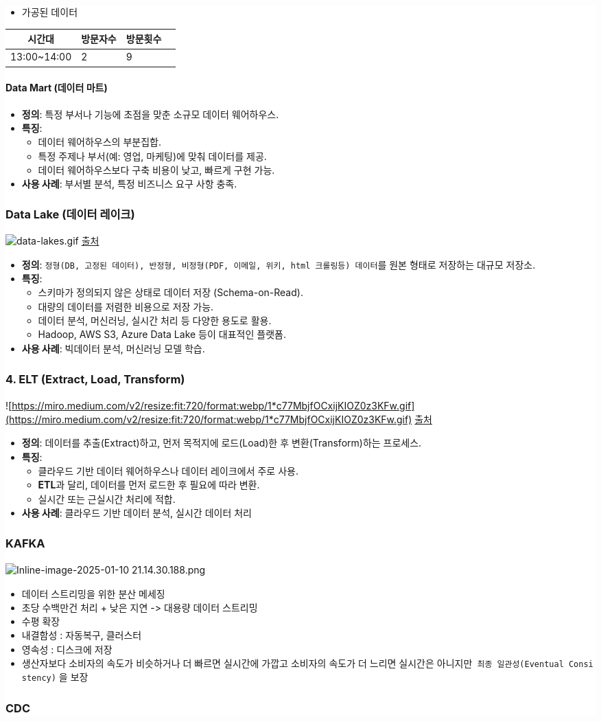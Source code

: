   - 가공된 데이터

  | 시간대      | 방문자수 | 방문횟수 |     |
  | ----------- | -------- | -------- | --- |
  | 13:00~14:00 | 2        | 9        |     |

#### Data Mart (데이터 마트)

- **정의**: 특정 부서나 기능에 초점을 맞춘 소규모 데이터 웨어하우스.
- **특징**:
  - 데이터 웨어하우스의 부분집합.
  - 특정 주제나 부서(예: 영업, 마케팅)에 맞춰 데이터를 제공.
  - 데이터 웨어하우스보다 구축 비용이 낮고, 빠르게 구현 가능.
- **사용 사례**: 부서별 분석, 특정 비즈니스 요구 사항 충족.

### **Data Lake (데이터 레이크)**

![data-lakes.gif](/img/data-lakes.gif)
[출처](https://postimg.cc/WDrBsNfR)

- **정의**: `정형(DB, 고정된 데이터), 반정형, 비정형(PDF, 이메일, 위키, html 크롤링등) 데이터`를 원본 형태로 저장하는 대규모 저장소.
- **특징**:
  - 스키마가 정의되지 않은 상태로 데이터 저장 (Schema-on-Read).
  - 대량의 데이터를 저렴한 비용으로 저장 가능.
  - 데이터 분석, 머신러닝, 실시간 처리 등 다양한 용도로 활용.
  - Hadoop, AWS S3, Azure Data Lake 등이 대표적인 플랫폼.
- **사용 사례**: 빅데이터 분석, 머신러닝 모델 학습.

### 4. **ELT (Extract, Load, Transform)**

![https://miro.medium.com/v2/resize:fit:720/format:webp/1*c77MbjfOCxijKIOZ0z3KFw.gif](https://miro.medium.com/v2/resize:fit:720/format:webp/1*c77MbjfOCxijKIOZ0z3KFw.gif)
[출처](https://blog.devgenius.io/data-transformation-in-etl-process-d8efc8cf5338)

- **정의**: 데이터를 추출(Extract)하고, 먼저 목적지에 로드(Load)한 후 변환(Transform)하는 프로세스.
- **특징**:
  - 클라우드 기반 데이터 웨어하우스나 데이터 레이크에서 주로 사용.
  - **ETL**과 달리, 데이터를 먼저 로드한 후 필요에 따라 변환.
  - 실시간 또는 근실시간 처리에 적합.
- **사용 사례**: 클라우드 기반 데이터 분석, 실시간 데이터 처리

### KAFKA

![Inline-image-2025-01-10 21.14.30.188.png](/img/kafka1.png)

- 데이터 스트리밍을 위한 분산 메세징
- 초당 수백만건 처리 + 낮은 지연 -> 대용량 데이터 스트리밍
- 수평 확장
- 내결함성 : 자동복구, 클러스터
- 영속성 : 디스크에 저장
- 생산자보다 소비자의 속도가 비슷하거나 더 빠르면 실시간에 가깝고 소비자의 속도가 더 느리면 실시간은 아니지만` 최종 일관성(Eventual Consistency)` 을 보장

### CDC
